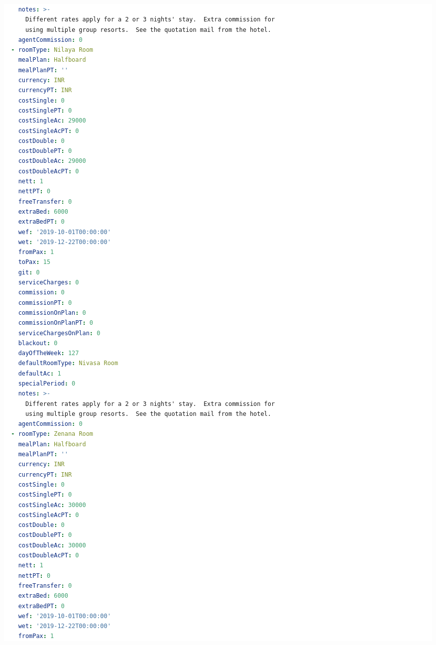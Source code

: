 ```yaml
    notes: >-
      Different rates apply for a 2 or 3 nights' stay.  Extra commission for
      using multiple group resorts.  See the quotation mail from the hotel.
    agentCommission: 0
  - roomType: Nilaya Room
    mealPlan: Halfboard
    mealPlanPT: ''
    currency: INR
    currencyPT: INR
    costSingle: 0
    costSinglePT: 0
    costSingleAc: 29000
    costSingleAcPT: 0
    costDouble: 0
    costDoublePT: 0
    costDoubleAc: 29000
    costDoubleAcPT: 0
    nett: 1
    nettPT: 0
    freeTransfer: 0
    extraBed: 6000
    extraBedPT: 0
    wef: '2019-10-01T00:00:00'
    wet: '2019-12-22T00:00:00'
    fromPax: 1
    toPax: 15
    git: 0
    serviceCharges: 0
    commission: 0
    commissionPT: 0
    commissionOnPlan: 0
    commissionOnPlanPT: 0
    serviceChargesOnPlan: 0
    blackout: 0
    dayOfTheWeek: 127
    defaultRoomType: Nivasa Room
    defaultAc: 1
    specialPeriod: 0
    notes: >-
      Different rates apply for a 2 or 3 nights' stay.  Extra commission for
      using multiple group resorts.  See the quotation mail from the hotel.
    agentCommission: 0
  - roomType: Zenana Room
    mealPlan: Halfboard
    mealPlanPT: ''
    currency: INR
    currencyPT: INR
    costSingle: 0
    costSinglePT: 0
    costSingleAc: 30000
    costSingleAcPT: 0
    costDouble: 0
    costDoublePT: 0
    costDoubleAc: 30000
    costDoubleAcPT: 0
    nett: 1
    nettPT: 0
    freeTransfer: 0
    extraBed: 6000
    extraBedPT: 0
    wef: '2019-10-01T00:00:00'
    wet: '2019-12-22T00:00:00'
    fromPax: 1
```
